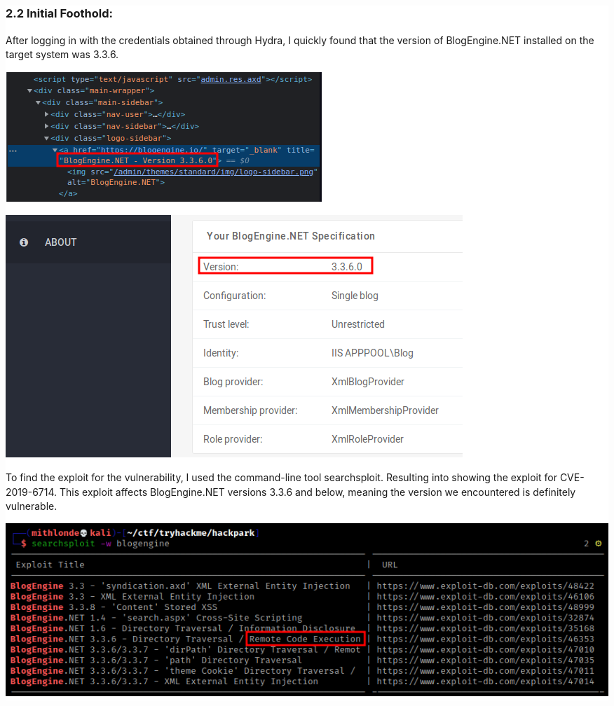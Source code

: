### 2.2 Initial Foothold:<a name="22-initial-foothold"></a>

After logging in with the credentials obtained through Hydra, I quickly found that the version of BlogEngine.NET installed on the target system was 3.3.6. 

![image](images/hackpark-7.png)

![image](images/hackpark-7-5.png)

To find the exploit for the vulnerability, I used the command-line tool searchsploit. Resulting into showing the exploit for CVE-2019-6714. This exploit affects BlogEngine.NET versions 3.3.6 and below, meaning the version we encountered is definitely vulnerable.

![image](images/hackpark-8.png)
